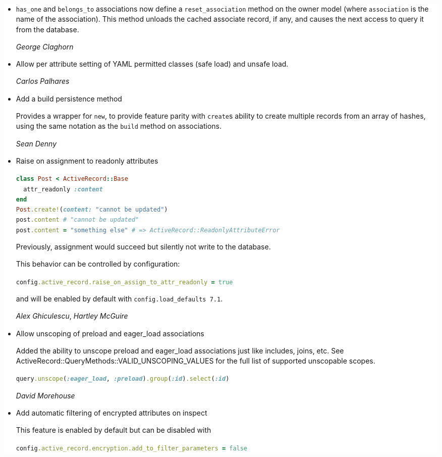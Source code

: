 *   `has_one` and `belongs_to` associations now define a `reset_association` method
    on the owner model (where `association` is the name of the association). This
    method unloads the cached associate record, if any, and causes the next access
    to query it from the database.

    *George Claghorn*

*   Allow per attribute setting of YAML permitted classes (safe load) and unsafe load.

    *Carlos Palhares*

*   Add a build persistence method

    Provides a wrapper for `new`, to provide feature parity with `create`s
    ability to create multiple records from an array of hashes, using the
    same notation as the `build` method on associations.

    *Sean Denny*

*   Raise on assignment to readonly attributes

    ```ruby
    class Post < ActiveRecord::Base
      attr_readonly :content
    end
    Post.create!(content: "cannot be updated")
    post.content # "cannot be updated"
    post.content = "something else" # => ActiveRecord::ReadonlyAttributeError
    ```

    Previously, assignment would succeed but silently not write to the database.

    This behavior can be controlled by configuration:

    ```ruby
    config.active_record.raise_on_assign_to_attr_readonly = true
    ```

    and will be enabled by default with `config.load_defaults 7.1`.

    *Alex Ghiculescu*, *Hartley McGuire*

*   Allow unscoping of preload and eager_load associations

    Added the ability to unscope preload and eager_load associations just like
    includes, joins, etc. See ActiveRecord::QueryMethods::VALID_UNSCOPING_VALUES
    for the full list of supported unscopable scopes.

    ```ruby
    query.unscope(:eager_load, :preload).group(:id).select(:id)
    ```

    *David Morehouse*

*   Add automatic filtering of encrypted attributes on inspect

    This feature is enabled by default but can be disabled with

    ```ruby
    config.active_record.encryption.add_to_filter_parameters = false
    ```

